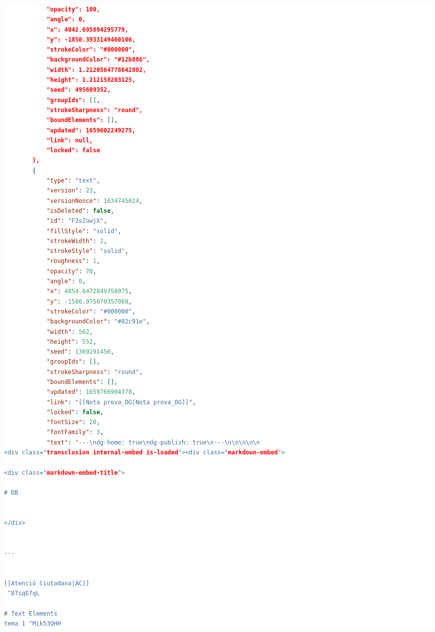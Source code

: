 ```json
			"opacity": 100,
			"angle": 0,
			"x": 4042.695894295779,
			"y": -1850.3933149460106,
			"strokeColor": "#000000",
			"backgroundColor": "#12b886",
			"width": 1.2120564778642802,
			"height": 1.212158203125,
			"seed": 495609352,
			"groupIds": [],
			"strokeSharpness": "round",
			"boundElements": [],
			"updated": 1659602249275,
			"link": null,
			"locked": false
		},
		{
			"type": "text",
			"version": 23,
			"versionNonce": 1634745024,
			"isDeleted": false,
			"id": "F2sZuwjX",
			"fillStyle": "solid",
			"strokeWidth": 2,
			"strokeStyle": "solid",
			"roughness": 1,
			"opacity": 70,
			"angle": 0,
			"x": 4854.6472849758975,
			"y": -1586.975070357068,
			"strokeColor": "#000000",
			"backgroundColor": "#82c91e",
			"width": 562,
			"height": 552,
			"seed": 1369291456,
			"groupIds": [],
			"strokeSharpness": "round",
			"boundElements": [],
			"updated": 1659766904378,
			"link": "[[Nota prova_DG|Nota prova_DG]]",
			"locked": false,
			"fontSize": 20,
			"fontFamily": 3,
			"text": "---\ndg-home: true\ndg-publish: true\n---\n\n\n\n\n
<div class="transclusion internal-embed is-loaded"><div class="markdown-embed">

<div class="markdown-embed-title">

# DB


</div>


---


[[Atenció Ciutadana|AC]]
 ^87iqE7qL

# Text Elements
tema 1 ^Mik53QHH

```